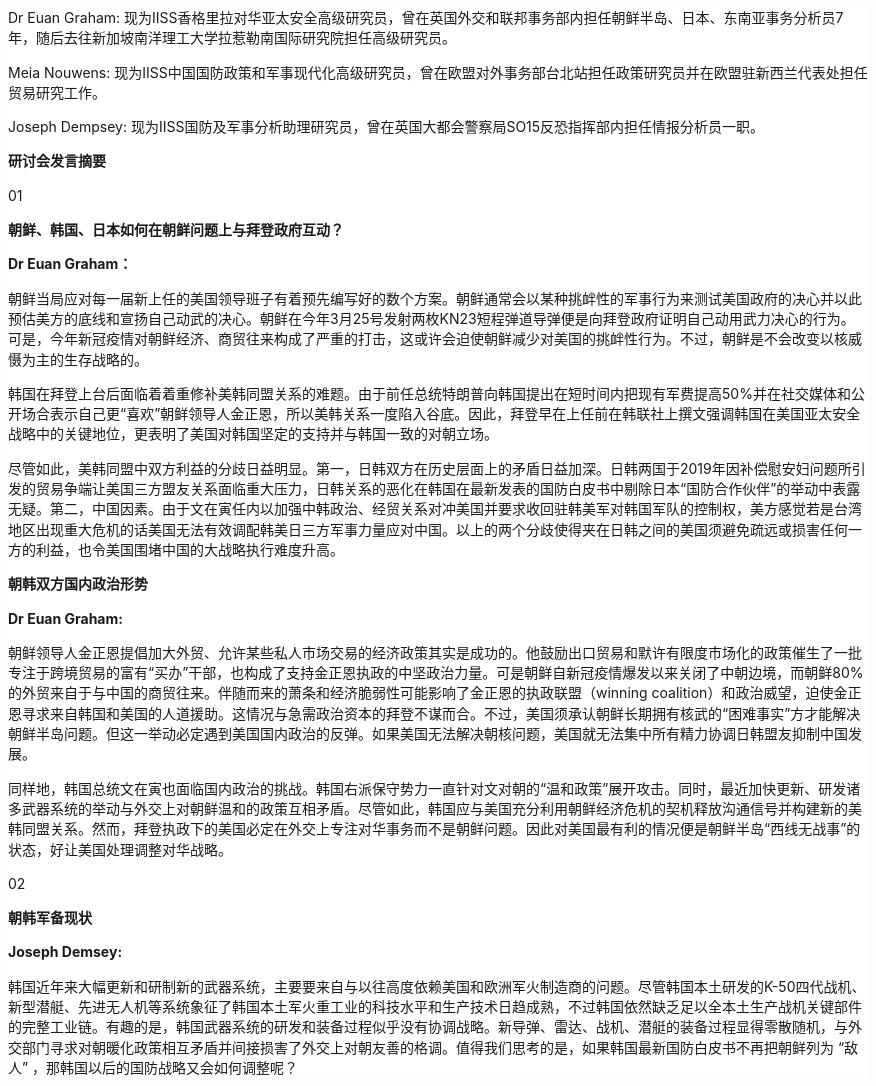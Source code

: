   

Dr Euan Graham:
现为IISS香格里拉对华亚太安全高级研究员，曾在英国外交和联邦事务部内担任朝鲜半岛、日本、东南亚事务分析员7年，随后去往新加坡南洋理工大学拉惹勒南国际研究院担任高级研究员。

  

Meia Nouwens: 现为IISS中国国防政策和军事现代化高级研究员，曾在欧盟对外事务部台北站担任政策研究员并在欧盟驻新西兰代表处担任贸易研究工作。

  

Joseph Dempsey: 现为IISS国防及军事分析助理研究员，曾在英国大都会警察局SO15反恐指挥部内担任情报分析员一职。

  

 **研讨会发言摘要**

  

01

 **朝鲜、韩国、日本如何在朝鲜问题上与拜登政府互动？**

  

 **Dr Euan Graham：**

朝鲜当局应对每一届新上任的美国领导班子有着预先编写好的数个方案。朝鲜通常会以某种挑衅性的军事行为来测试美国政府的决心并以此预估美方的底线和宣扬自己动武的决心。朝鲜在今年3月25号发射两枚KN23短程弹道导弹便是向拜登政府证明自己动用武力决心的行为。可是，今年新冠疫情对朝鲜经济、商贸往来构成了严重的打击，这或许会迫使朝鲜减少对美国的挑衅性行为。不过，朝鲜是不会改变以核威慑为主的生存战略的。  

  

韩国在拜登上台后面临着着重修补美韩同盟关系的难题。由于前任总统特朗普向韩国提出在短时间内把现有军费提高50%并在社交媒体和公开场合表示自己更“喜欢”朝鲜领导人金正恩，所以美韩关系一度陷入谷底。因此，拜登早在上任前在韩联社上撰文强调韩国在美国亚太安全战略中的关键地位，更表明了美国对韩国坚定的支持并与韩国一致的对朝立场。

  

尽管如此，美韩同盟中双方利益的分歧日益明显。第一，日韩双方在历史层面上的矛盾日益加深。日韩两国于2019年因补偿慰安妇问题所引发的贸易争端让美国三方盟友关系面临重大压力，日韩关系的恶化在韩国在最新发表的国防白皮书中剔除日本“国防合作伙伴”的举动中表露无疑。第二，中国因素。由于文在寅任内以加强中韩政治、经贸关系对冲美国并要求收回驻韩美军对韩国军队的控制权，美方感觉若是台湾地区出现重大危机的话美国无法有效调配韩美日三方军事力量应对中国。以上的两个分歧使得夹在日韩之间的美国须避免疏远或损害任何一方的利益，也令美国围堵中国的大战略执行难度升高。

  

 **朝韩双方国内政治形势**  

 **Dr Euan Graham:**

朝鲜领导人金正恩提倡加大外贸、允许某些私人市场交易的经济政策其实是成功的。他鼓励出口贸易和默许有限度市场化的政策催生了一批专注于跨境贸易的富有“买办”干部，也构成了支持金正恩执政的中坚政治力量。可是朝鲜自新冠疫情爆发以来关闭了中朝边境，而朝鲜80%的外贸来自于与中国的商贸往来。伴随而来的萧条和经济脆弱性可能影响了金正恩的执政联盟（winning
coalition）和政治威望，迫使金正恩寻求来自韩国和美国的人道援助。这情况与急需政治资本的拜登不谋而合。不过，美国须承认朝鲜长期拥有核武的“困难事实”方才能解决朝鲜半岛问题。但这一举动必定遇到美国国内政治的反弹。如果美国无法解决朝核问题，美国就无法集中所有精力协调日韩盟友抑制中国发展。

  

同样地，韩国总统文在寅也面临国内政治的挑战。韩国右派保守势力一直针对文对朝的“温和政策”展开攻击。同时，最近加快更新、研发诸多武器系统的举动与外交上对朝鲜温和的政策互相矛盾。尽管如此，韩国应与美国充分利用朝鲜经济危机的契机释放沟通信号并构建新的美韩同盟关系。然而，拜登执政下的美国必定在外交上专注对华事务而不是朝鲜问题。因此对美国最有利的情况便是朝鲜半岛“西线无战事”的状态，好让美国处理调整对华战略。

  

02

 **朝韩军备现状**

  

 **Joseph Demsey:**

韩国近年来大幅更新和研制新的武器系统，主要要来自与以往高度依赖美国和欧洲军火制造商的问题。尽管韩国本土研发的K-50四代战机、新型潜艇、先进无人机等系统象征了韩国本土军火重工业的科技水平和生产技术日趋成熟，不过韩国依然缺乏足以全本土生产战机关键部件的完整工业链。有趣的是，韩国武器系统的研发和装备过程似乎没有协调战略。新导弹、雷达、战机、潜艇的装备过程显得零散随机，与外交部门寻求对朝暖化政策相互矛盾并间接损害了外交上对朝友善的格调。值得我们思考的是，如果韩国最新国防白皮书不再把朝鲜列为
“敌人” ，那韩国以后的国防战略又会如何调整呢？

